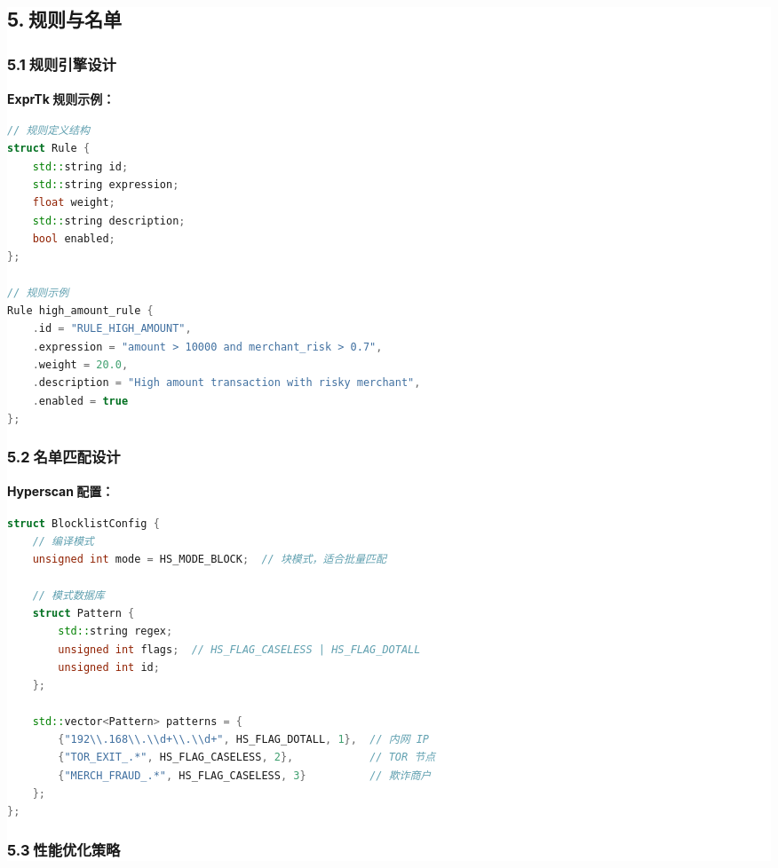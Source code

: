 ## 5. 规则与名单

### 5.1 规则引擎设计

**ExprTk 规则示例：**

```cpp
// 规则定义结构
struct Rule {
    std::string id;
    std::string expression;
    float weight;
    std::string description;
    bool enabled;
};

// 规则示例
Rule high_amount_rule {
    .id = "RULE_HIGH_AMOUNT",
    .expression = "amount > 10000 and merchant_risk > 0.7",
    .weight = 20.0,
    .description = "High amount transaction with risky merchant",
    .enabled = true
};
```

### 5.2 名单匹配设计

**Hyperscan 配置：**

```cpp
struct BlocklistConfig {
    // 编译模式
    unsigned int mode = HS_MODE_BLOCK;  // 块模式，适合批量匹配
    
    // 模式数据库
    struct Pattern {
        std::string regex;
        unsigned int flags;  // HS_FLAG_CASELESS | HS_FLAG_DOTALL
        unsigned int id;
    };
    
    std::vector<Pattern> patterns = {
        {"192\\.168\\.\\d+\\.\\d+", HS_FLAG_DOTALL, 1},  // 内网 IP
        {"TOR_EXIT_.*", HS_FLAG_CASELESS, 2},            // TOR 节点
        {"MERCH_FRAUD_.*", HS_FLAG_CASELESS, 3}          // 欺诈商户
    };
};
```

### 5.3 性能优化策略
